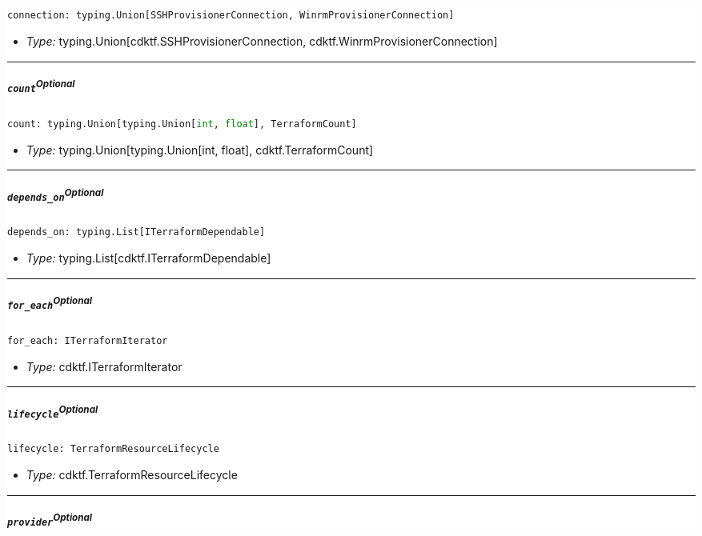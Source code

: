 ```python
connection: typing.Union[SSHProvisionerConnection, WinrmProvisionerConnection]
```

- *Type:* typing.Union[cdktf.SSHProvisionerConnection, cdktf.WinrmProvisionerConnection]

---

##### `count`<sup>Optional</sup> <a name="count" id="rhizo-co-terraform-provider-oci.dataOciDevopsDeployArtifacts.DataOciDevopsDeployArtifactsConfig.property.count"></a>

```python
count: typing.Union[typing.Union[int, float], TerraformCount]
```

- *Type:* typing.Union[typing.Union[int, float], cdktf.TerraformCount]

---

##### `depends_on`<sup>Optional</sup> <a name="depends_on" id="rhizo-co-terraform-provider-oci.dataOciDevopsDeployArtifacts.DataOciDevopsDeployArtifactsConfig.property.dependsOn"></a>

```python
depends_on: typing.List[ITerraformDependable]
```

- *Type:* typing.List[cdktf.ITerraformDependable]

---

##### `for_each`<sup>Optional</sup> <a name="for_each" id="rhizo-co-terraform-provider-oci.dataOciDevopsDeployArtifacts.DataOciDevopsDeployArtifactsConfig.property.forEach"></a>

```python
for_each: ITerraformIterator
```

- *Type:* cdktf.ITerraformIterator

---

##### `lifecycle`<sup>Optional</sup> <a name="lifecycle" id="rhizo-co-terraform-provider-oci.dataOciDevopsDeployArtifacts.DataOciDevopsDeployArtifactsConfig.property.lifecycle"></a>

```python
lifecycle: TerraformResourceLifecycle
```

- *Type:* cdktf.TerraformResourceLifecycle

---

##### `provider`<sup>Optional</sup> <a name="provider" id="rhizo-co-terraform-provider-oci.dataOciDevopsDeployArtifacts.DataOciDevopsDeployArtifactsConfig.property.provider"></a>
